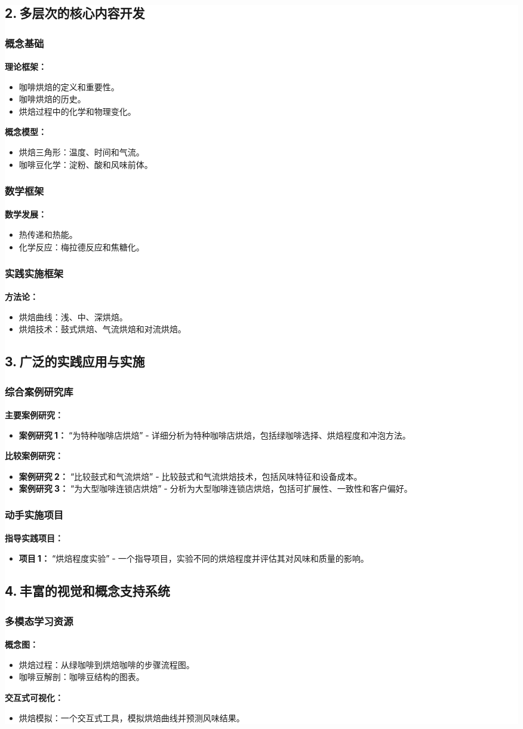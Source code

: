 ## 2. 多层次的核心内容开发

### 概念基础

**理论框架：**
- 咖啡烘焙的定义和重要性。
- 咖啡烘焙的历史。
- 烘焙过程中的化学和物理变化。

**概念模型：**
- 烘焙三角形：温度、时间和气流。
- 咖啡豆化学：淀粉、酸和风味前体。

### 数学框架

**数学发展：**
- 热传递和热能。
- 化学反应：梅拉德反应和焦糖化。

### 实践实施框架

**方法论：**
- 烘焙曲线：浅、中、深烘焙。
- 烘焙技术：鼓式烘焙、气流烘焙和对流烘焙。

## 3. 广泛的实践应用与实施

### 综合案例研究库

**主要案例研究：**
- **案例研究 1：** “为特种咖啡店烘焙” - 详细分析为特种咖啡店烘焙，包括绿咖啡选择、烘焙程度和冲泡方法。

**比较案例研究：**
- **案例研究 2：** “比较鼓式和气流烘焙” - 比较鼓式和气流烘焙技术，包括风味特征和设备成本。
- **案例研究 3：** “为大型咖啡连锁店烘焙” - 分析为大型咖啡连锁店烘焙，包括可扩展性、一致性和客户偏好。

### 动手实施项目

**指导实践项目：**
- **项目 1：** “烘焙程度实验” - 一个指导项目，实验不同的烘焙程度并评估其对风味和质量的影响。

## 4. 丰富的视觉和概念支持系统

### 多模态学习资源

**概念图：**
- 烘焙过程：从绿咖啡到烘焙咖啡的步骤流程图。
- 咖啡豆解剖：咖啡豆结构的图表。

**交互式可视化：**
- 烘焙模拟：一个交互式工具，模拟烘焙曲线并预测风味结果。
